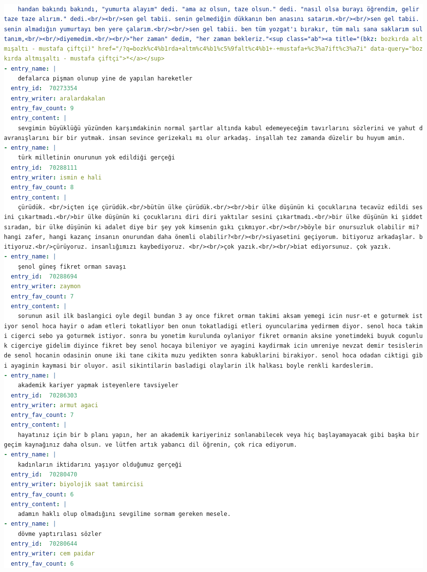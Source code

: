 ```yaml
    handan bakındı bakındı, "yumurta alayım" dedi. "ama az olsun, taze olsun." dedi. "nasıl olsa burayı öğrendim, gelir taze taze alırım." dedi.<br/><br/>sen gel tabii. senin gelmediğin dükkanın ben anasını satarım.<br/><br/>sen gel tabii. senin almadığın yumurtayı ben yere çalarım.<br/><br/>sen gel tabii. ben tüm yozgat'ı bırakır, tüm malı sana saklarım sultanım,<br/><br/>diyemedim.<br/><br/>"her zaman" dedim, "her zaman bekleriz."<sup class="ab"><a title="(bkz: bozkırda altmışaltı - mustafa çiftçi)" href="/?q=bozk%c4%b1rda+altm%c4%b1%c5%9falt%c4%b1+-+mustafa+%c3%a7ift%c3%a7i" data-query="bozkırda altmışaltı - mustafa çiftçi">*</a></sup>
- entry_name: |
    defalarca pişman olunup yine de yapılan hareketler
  entry_id:  70273354
  entry_writer: aralardakalan
  entry_fav_count: 9
  entry_content: |
    sevgimin büyüklüğü yüzünden karşımdakinin normal şartlar altında kabul edemeyeceğim tavırlarını sözlerini ve yahut davranışlarını bir bir yutmak. insan sevince gerizekalı mı olur arkadaş. inşallah tez zamanda düzelir bu huyum amin.
- entry_name: |
    türk milletinin onurunun yok edildiği gerçeği
  entry_id:  70288111
  entry_writer: ismin e hali
  entry_fav_count: 8
  entry_content: |
    çürüdük. <br/>içten içe çürüdük.<br/>bütün ülke çürüdük.<br/><br/>bir ülke düşünün ki çocuklarına tecavüz edildi sesini çıkartmadı.<br/>bir ülke düşünün ki çocuklarını diri diri yaktılar sesini çıkartmadı.<br/>bir ülke düşünün ki şiddet sıradan, bir ülke düşünün ki adalet diye bir şey yok kimsenin gıkı çıkmıyor.<br/><br/>böyle bir onursuzluk olabilir mi? hangi zafer, hangi kazanç insanın onurundan daha önemli olabilir?<br/><br/>siyasetini geçiyorum. bitiyoruz arkadaşlar. bitiyoruz.<br/>çürüyoruz. insanlığımızı kaybediyoruz. <br/><br/>çok yazık.<br/><br/>biat ediyorsunuz. çok yazık.
- entry_name: |
    şenol güneş fikret orman savaşı
  entry_id:  70288694
  entry_writer: zaymon
  entry_fav_count: 7
  entry_content: |
    sorunun asil ilk baslangici oyle degil bundan 3 ay once fikret orman takimi aksam yemegi icin nusr-et e goturmek istiyor senol hoca hayir o adam etleri tokatliyor ben onun tokatladigi etleri oyuncularima yedirmem diyor. senol hoca takimi cigerci sebo ya goturmek istiyor. sonra bu yonetim kurulunda oylaniyor fikret ormanin aksine yonetimdeki buyuk cogunluk cigerciye gidelim diyince fikret bey senol hocaya bileniyor ve ayagini kaydirmak icin umreniye nevzat demir tesislerinde senol hocanin odasinin onune iki tane cikita muzu yedikten sonra kabuklarini birakiyor. senol hoca odadan ciktigi gibi ayaginin kaymasi bir oluyor. asil sikintilarin basladigi olaylarin ilk halkası boyle renkli kardeslerim.
- entry_name: |
    akademik kariyer yapmak isteyenlere tavsiyeler
  entry_id:  70286303
  entry_writer: armut agaci
  entry_fav_count: 7
  entry_content: |
    hayatınız için bir b planı yapın, her an akademik kariyeriniz sonlanabilecek veya hiç başlayamayacak gibi başka bir geçim kaynağınız daha olsun. ve lütfen artık yabancı dil öğrenin, çok rica ediyorum.
- entry_name: |
    kadınların iktidarını yaşıyor olduğumuz gerçeği
  entry_id:  70280470
  entry_writer: biyolojik saat tamircisi
  entry_fav_count: 6
  entry_content: |
    adamın haklı olup olmadığını sevgilime sormam gereken mesele.
- entry_name: |
    dövme yaptırılası sözler
  entry_id:  70280644
  entry_writer: cem paidar
  entry_fav_count: 6
```